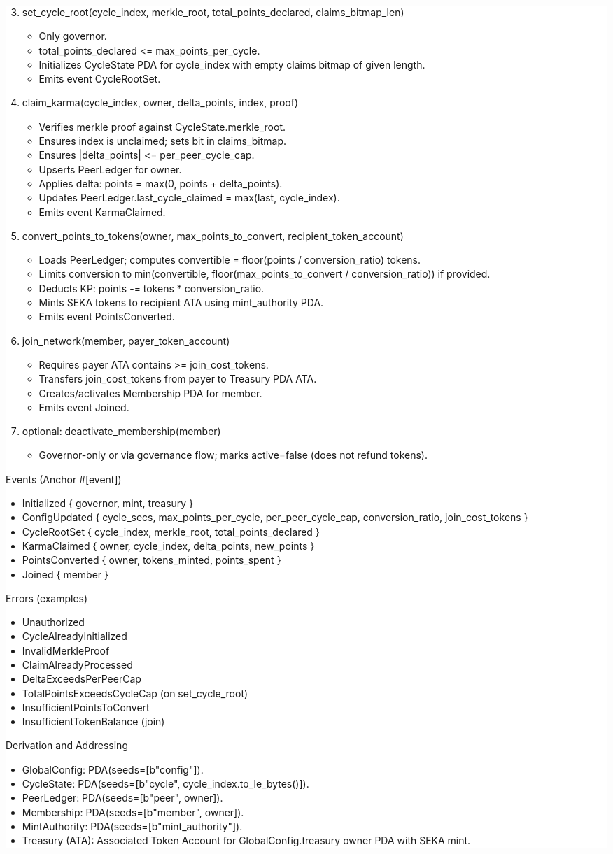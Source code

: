 3) set_cycle_root(cycle_index, merkle_root, total_points_declared, claims_bitmap_len)
   - Only governor.
   - total_points_declared <= max_points_per_cycle.
   - Initializes CycleState PDA for cycle_index with empty claims bitmap of given length.
   - Emits event CycleRootSet.

4) claim_karma(cycle_index, owner, delta_points, index, proof)
   - Verifies merkle proof against CycleState.merkle_root.
   - Ensures index is unclaimed; sets bit in claims_bitmap.
   - Ensures |delta_points| <= per_peer_cycle_cap.
   - Upserts PeerLedger for owner.
   - Applies delta: points = max(0, points + delta_points).
   - Updates PeerLedger.last_cycle_claimed = max(last, cycle_index).
   - Emits event KarmaClaimed.

5) convert_points_to_tokens(owner, max_points_to_convert, recipient_token_account)
   - Loads PeerLedger; computes convertible = floor(points / conversion_ratio) tokens.
   - Limits conversion to min(convertible, floor(max_points_to_convert / conversion_ratio)) if provided.
   - Deducts KP: points -= tokens * conversion_ratio.
   - Mints SEKA tokens to recipient ATA using mint_authority PDA.
   - Emits event PointsConverted.

6) join_network(member, payer_token_account)
   - Requires payer ATA contains >= join_cost_tokens.
   - Transfers join_cost_tokens from payer to Treasury PDA ATA.
   - Creates/activates Membership PDA for member.
   - Emits event Joined.

7) optional: deactivate_membership(member)
   - Governor-only or via governance flow; marks active=false (does not refund tokens).

Events (Anchor #[event])
- Initialized { governor, mint, treasury }
- ConfigUpdated { cycle_secs, max_points_per_cycle, per_peer_cycle_cap, conversion_ratio, join_cost_tokens }
- CycleRootSet { cycle_index, merkle_root, total_points_declared }
- KarmaClaimed { owner, cycle_index, delta_points, new_points }
- PointsConverted { owner, tokens_minted, points_spent }
- Joined { member }

Errors (examples)
- Unauthorized
- CycleAlreadyInitialized
- InvalidMerkleProof
- ClaimAlreadyProcessed
- DeltaExceedsPerPeerCap
- TotalPointsExceedsCycleCap (on set_cycle_root)
- InsufficientPointsToConvert
- InsufficientTokenBalance (join)

Derivation and Addressing
- GlobalConfig: PDA(seeds=[b"config"]).
- CycleState: PDA(seeds=[b"cycle", cycle_index.to_le_bytes()]).
- PeerLedger: PDA(seeds=[b"peer", owner]).
- Membership: PDA(seeds=[b"member", owner]).
- MintAuthority: PDA(seeds=[b"mint_authority"]).
- Treasury (ATA): Associated Token Account for GlobalConfig.treasury owner PDA with SEKA mint.
